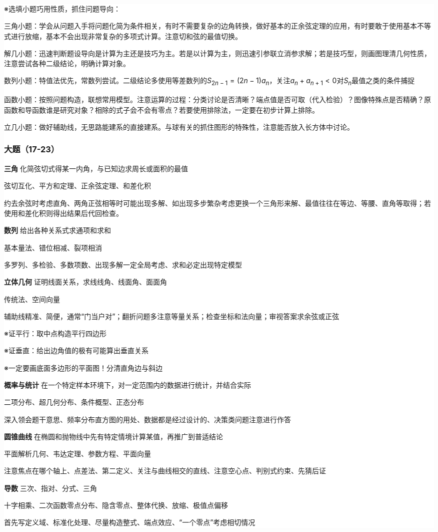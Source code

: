 ※选填小题巧用性质，抓住问题导向：

三角小题：学会从问题入手将问题化简为条件相关，有时不需要复杂的边角转换，做好基本的正余弦定理的应用，有时要敢于使用基本不等式进行放缩，基本不会出现非常复杂的多项式计算。注意切和弦的最值切换。

解几小题：迅速判断题设导向是计算为主还是技巧为主。若是以计算为主，则迅速引参联立消参求解；若是技巧型，则画图理清几何性质，注意尝试各种二级结论，明确计算对象。

数列小题：特值法优先，常数列尝试。二级结论多使用等差数列的$S_{2n-1}=(2n-1) a_n$，关注$a_n+a_{n+1}<0$对$S_n$最值之类的条件捕捉

函数小题：按照问题构造，联想常用模型。注意运算的过程：分类讨论是否清晰？端点值是否可取（代入检验）？图像特殊点是否精确？原函数和导函数谁是研究对象？相除的式子会不会有零点？若要使用排除法，一定要在初步计算上排除。

立几小题：做好辅助线，无思路能建系的直接建系。与球有关的抓住图形的特殊性，注意能否放入长方体中讨论。

### 大题（17-23）

**三角**
化简弦切式得某一内角，与已知边求周长或面积的最值

弦切互化、平方和定理、正余弦定理、和差化积

约去余弦时考虑直角、两角正弦相等时可能出现多解、如出现多步繁杂考虑更换一个三角形来解、最值往往在等边、等腰、直角等取得；若使用和差化积则得出结果后代回检查。

**数列**
给出各种关系式求通项和求和

基本量法、错位相减、裂项相消

多罗列、多检验、多数项数、出现多解一定全局考虑、求和必定出现特定模型

**立体几何**
证明线面关系，求线线角、线面角、面面角

传统法、空间向量

辅助线精准、简便，通常“门当户对”；翻折问题多注意等量关系；检查坐标和法向量；审视答案求余弦或正弦

※证平行：取中点构造平行四边形

※证垂直：给出边角值的极有可能算出垂直关系

※一定要画底面多边形的平面图！分清直角边与斜边

**概率与统计**
在一个特定样本环境下，对一定范围内的数据进行统计，并结合实际

二项分布、超几何分布、条件概型、正态分布

深入领会题干意思、频率分布直方图的用处、数据都是经过设计的、决策类问题注意进行作答

**圆锥曲线**
在椭圆和抛物线中先有特定情境计算某值，再推广到普适结论

平面解析几何、韦达定理、参数方程、平面向量

注意焦点在哪个轴上、点差法、第二定义、关注与曲线相交的直线、注意空心点、判别式约束、先猜后证

**导数**
三次、指对、分式、三角

十字相乘、二次函数零点分布、隐含零点、整体代换、放缩、极值点偏移

首先写定义域、标准化处理、尽量构造整式、端点效应、“一个零点”考虑相切情况
